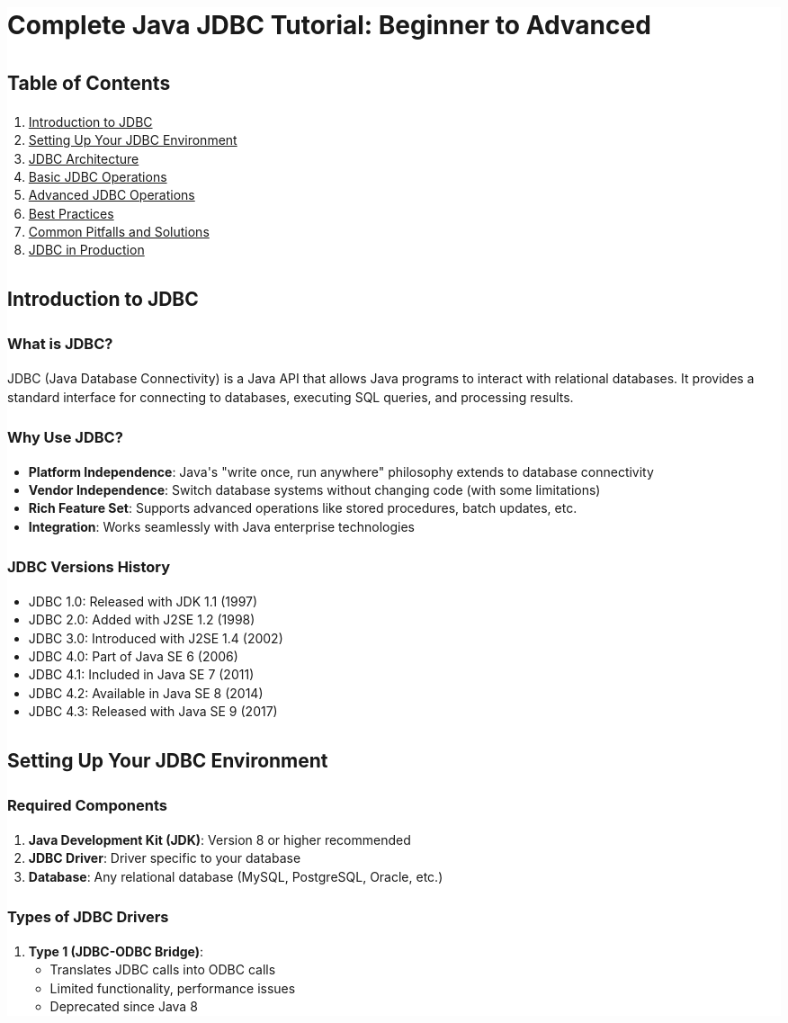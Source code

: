 # Complete Java JDBC Tutorial: Beginner to Advanced

## Table of Contents
1. [Introduction to JDBC](#introduction-to-jdbc)
2. [Setting Up Your JDBC Environment](#setting-up-your-jdbc-environment)
3. [JDBC Architecture](#jdbc-architecture)
4. [Basic JDBC Operations](#basic-jdbc-operations)
5. [Advanced JDBC Operations](#advanced-jdbc-operations)
6. [Best Practices](#best-practices)
7. [Common Pitfalls and Solutions](#common-pitfalls-and-solutions)
8. [JDBC in Production](#jdbc-in-production)

## Introduction to JDBC

### What is JDBC?
JDBC (Java Database Connectivity) is a Java API that allows Java programs to interact with relational databases. It provides a standard interface for connecting to databases, executing SQL queries, and processing results.

### Why Use JDBC?
- **Platform Independence**: Java's "write once, run anywhere" philosophy extends to database connectivity
- **Vendor Independence**: Switch database systems without changing code (with some limitations)
- **Rich Feature Set**: Supports advanced operations like stored procedures, batch updates, etc.
- **Integration**: Works seamlessly with Java enterprise technologies

### JDBC Versions History
- JDBC 1.0: Released with JDK 1.1 (1997)
- JDBC 2.0: Added with J2SE 1.2 (1998)
- JDBC 3.0: Introduced with J2SE 1.4 (2002)
- JDBC 4.0: Part of Java SE 6 (2006)
- JDBC 4.1: Included in Java SE 7 (2011)
- JDBC 4.2: Available in Java SE 8 (2014)
- JDBC 4.3: Released with Java SE 9 (2017)

## Setting Up Your JDBC Environment

### Required Components
1. **Java Development Kit (JDK)**: Version 8 or higher recommended
2. **JDBC Driver**: Driver specific to your database
3. **Database**: Any relational database (MySQL, PostgreSQL, Oracle, etc.)

### Types of JDBC Drivers
1. **Type 1 (JDBC-ODBC Bridge)**: 
   - Translates JDBC calls into ODBC calls
   - Limited functionality, performance issues
   - Deprecated since Java 8
